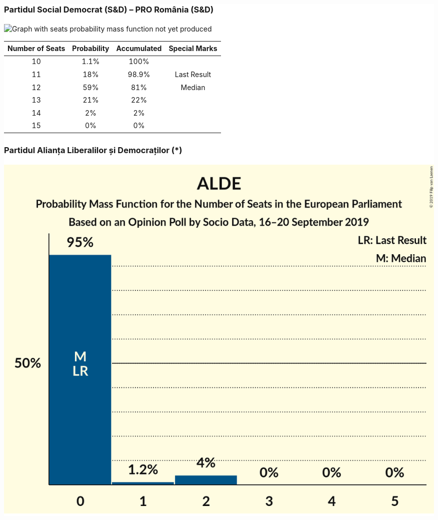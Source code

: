 ### Partidul Social Democrat (S&D) – PRO România (S&D)

![Graph with seats probability mass function not yet produced](2019-09-20-SocioData-coalitions-seats-pmf-psd–pro.png "Seats Probability Mass Function")

| Number of Seats | Probability | Accumulated | Special Marks |
|:---------------:|:-----------:|:-----------:|:-------------:|
| 10 | 1.1% | 100% |  |
| 11 | 18% | 98.9% | Last Result |
| 12 | 59% | 81% | Median |
| 13 | 21% | 22% |  |
| 14 | 2% | 2% |  |
| 15 | 0% | 0% |  |

### Partidul Alianța Liberalilor și Democraților (*)

![Graph with seats probability mass function not yet produced](2019-09-20-SocioData-coalitions-seats-pmf-alde.png "Seats Probability Mass Function")
